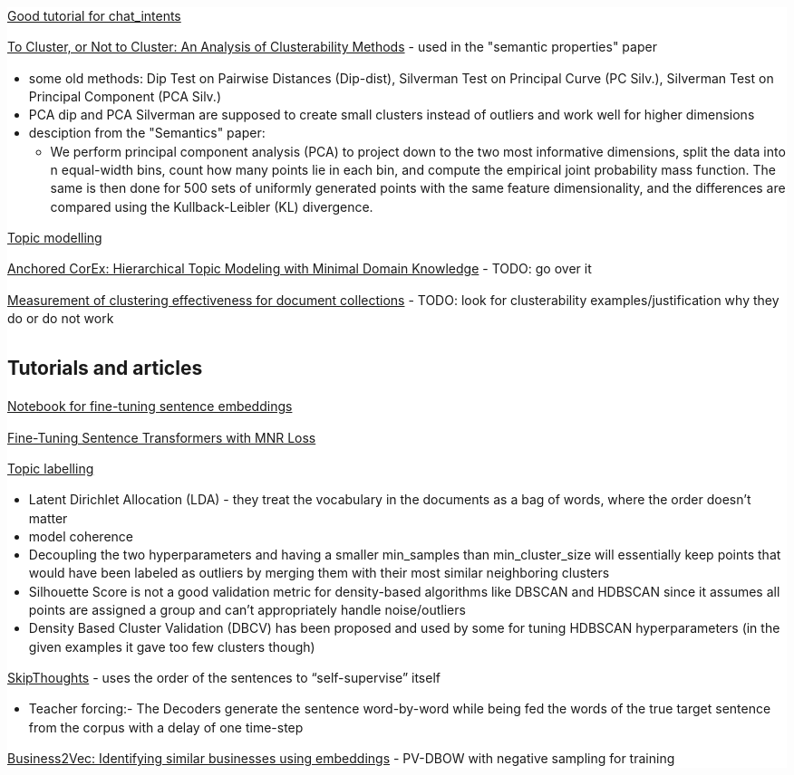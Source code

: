 [Good tutorial for chat_intents](https://towardsdatascience.com/clustering-sentence-embeddings-to-identify-intents-in-short-text-48d22d3bf02e)

[To Cluster, or Not to Cluster: An Analysis of Clusterability Methods](https://arxiv.org/pdf/1808.08317.pdf) - used in the "semantic properties" paper
  - some old methods: Dip Test on Pairwise Distances (Dip-dist), Silverman Test on Principal Curve (PC Silv.), Silverman Test on Principal Component (PCA Silv.)
  - PCA dip and PCA Silverman are supposed to create small clusters instead of outliers and work well for higher dimensions
  - desciption from the "Semantics" paper:
    - We perform principal component analysis (PCA) to project down to the two most informative dimensions, split the data into n equal-width bins, count how many points lie in each bin, and compute the empirical joint probability mass function. The same is then done for 500 sets of uniformly generated points with the same feature dimensionality, and the differences are compared using the Kullback-Leibler (KL) divergence.

[Topic modelling](https://github.com/gregversteeg/corex_topic)

[Anchored CorEx: Hierarchical Topic Modeling with Minimal Domain Knowledge](https://github.com/gregversteeg/corex_topic) - TODO: go over it

[Measurement of clustering effectiveness for document collections](https://link.springer.com/article/10.1007/s10791-021-09401-8#Sec17) - TODO: look for clusterability examples/justification why they do or do not work

## Tutorials and articles

[Notebook for fine-tuning sentence embeddings](https://huggingface.co/blog/how-to-train-sentence-transformers)

[Fine-Tuning Sentence Transformers with MNR Loss](https://towardsdatascience.com/fine-tuning-sentence-transformers-with-mnr-loss-cd6a26685b81)  

[Topic labelling](https://towardsdatascience.com/clustering-sentence-embeddings-to-identify-intents-in-short-text-48d22d3bf02e)
  - Latent Dirichlet Allocation (LDA) - they treat the vocabulary in the documents as a bag of words, where the order doesn’t matter
  - model coherence
  - Decoupling the two hyperparameters and having a smaller min_samples than min_cluster_size will essentially keep points that would have been labeled as outliers by merging them with their most similar neighboring clusters
  - Silhouette Score is not a good validation metric for density-based algorithms like DBSCAN and HDBSCAN since it assumes all points are assigned a group and can’t appropriately handle noise/outliers
  - Density Based Cluster Validation (DBCV) has been proposed and used by some for tuning HDBSCAN hyperparameters (in the given examples it gave too few clusters though)  

[SkipThoughts](https://medium.com/@sanyamagarwal/my-thoughts-on-skip-thoughts-a3e773605efa) - uses the order of the sentences to “self-supervise” itself
  - Teacher forcing:- The Decoders generate the sentence word-by-word while being fed the words of the true target sentence from the corpus with a delay of one time-step  

[Business2Vec: Identifying similar businesses using embeddings](https://medium.com/@eniola.alese/business2vec-identifying-similar-businesses-using-embeddings-part-i-82962fd3ecac) - PV-DBOW with negative sampling for training
